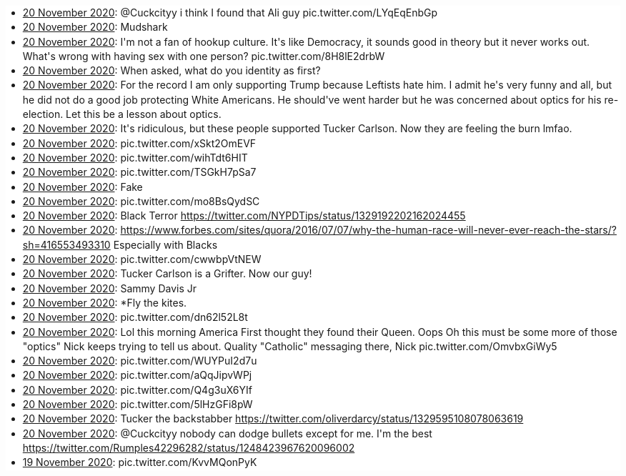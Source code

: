 * [20 November 2020](https://web.archive.org/web/20201120172441/https://twitter.com/Rumples42296282/status/1329831715712495617): @Cuckcityy  i think I found that Ali guy pic.twitter.com/LYqEqEnbGp
* [20 November 2020](https://web.archive.org/web/20201120171834/https://twitter.com/Rumples42296282/status/1329826676583370756): Mudshark
* [20 November 2020](https://web.archive.org/web/20201120154757/https://twitter.com/Rumples42296282/status/1329811213140832256): I'm not a fan of hookup culture. It's like Democracy, it sounds good in theory but it never works out. What's wrong with having sex with one person? pic.twitter.com/8H8lE2drbW
* [20 November 2020](https://web.archive.org/web/20201120153717/https://twitter.com/Rumples42296282/status/1329806287190839298): When asked, what do you identity as first?
* [20 November 2020](https://web.archive.org/web/20201120151931/https://twitter.com/Rumples42296282/status/1329800440586887168): For the record I am only supporting Trump because Leftists hate him. I admit he's very funny and all, but he did not do a good job protecting White Americans. He should've went harder but he was concerned about optics for his re-election. Let this be a lesson about optics.
* [20 November 2020](https://web.archive.org/web/20201120135637/https://twitter.com/Rumples42296282/status/1329784741768335362): It's ridiculous, but these people supported Tucker Carlson. Now they are feeling the burn lmfao.
* [20 November 2020](https://web.archive.org/web/20201120133239/https://twitter.com/Rumples42296282/status/1329778436316024836): pic.twitter.com/xSkt2OmEVF
* [20 November 2020](https://web.archive.org/web/20201120133239/https://twitter.com/Rumples42296282/status/1329778436316024836): pic.twitter.com/wihTdt6HIT
* [20 November 2020](https://web.archive.org/web/20201120133239/https://twitter.com/Rumples42296282/status/1329778436316024836): pic.twitter.com/TSGkH7pSa7
* [20 November 2020](https://web.archive.org/web/20201120131237/https://twitter.com/Rumples42296282/status/1329772255983906829): Fake
* [20 November 2020](https://web.archive.org/web/20201120174808/https://twitter.com/Rumples42296282/status/1329771101518499842): pic.twitter.com/mo8BsQydSC
* [20 November 2020](https://web.archive.org/web/20201120124838/https://twitter.com/Rumples42296282/status/1329766296028917760): Black Terror https://twitter.com/NYPDTips/status/1329192202162024455
* [20 November 2020](https://web.archive.org/web/20201120173357/https://twitter.com/Rumples42296282/status/1329765097485586432): https://www.forbes.com/sites/quora/2016/07/07/why-the-human-race-will-never-ever-reach-the-stars/?sh=416553493310   Especially with Blacks
* [20 November 2020](https://web.archive.org/web/20201120163147/https://twitter.com/Rumples42296282/status/1329764082946371585): pic.twitter.com/cwwbpVtNEW
* [20 November 2020](https://web.archive.org/web/20201120112555/https://twitter.com/Rumples42296282/status/1329747426610192384): Tucker Carlson is a Grifter. Now our guy!
* [20 November 2020](https://web.archive.org/web/20201120111354/https://twitter.com/Rumples42296282/status/1329744414751731712): Sammy Davis Jr
* [20 November 2020](https://web.archive.org/web/20201120034047/https://twitter.com/Rumples42296282/status/1329627566639034369): *Fly the kites.
* [20 November 2020](https://web.archive.org/web/20201120035609/https://twitter.com/Rumples42296282/status/1329626844774141953): pic.twitter.com/dn62l52L8t
* [20 November 2020](https://web.archive.org/web/20201120033718/https://twitter.com/Rumples42296282/status/1329625356635082755): Lol this morning America First thought they found their Queen.   Oops  Oh this must be some more of those "optics" Nick keeps trying to tell us about. Quality "Catholic" messaging  there, Nick pic.twitter.com/OmvbxGiWy5
* [20 November 2020](https://web.archive.org/web/20201120051923/https://twitter.com/Rumples42296282/status/1329624941097054210): pic.twitter.com/WUYPuI2d7u
* [20 November 2020](https://web.archive.org/web/20201120034627/https://twitter.com/Rumples42296282/status/1329624876504784896): pic.twitter.com/aQqJipvWPj
* [20 November 2020](https://web.archive.org/web/20201120022712/https://twitter.com/Rumples42296282/status/1329609484096991235): pic.twitter.com/Q4g3uX6YIf
* [20 November 2020](https://web.archive.org/web/20201120034549/https://twitter.com/Rumples42296282/status/1329608960580653058): pic.twitter.com/5lHzGFi8pW
* [20 November 2020](https://web.archive.org/web/20201120034411/https://twitter.com/Rumples42296282/status/1329601631445512192): Tucker the backstabber https://twitter.com/oliverdarcy/status/1329595108078063619
* [20 November 2020](https://web.archive.org/web/20201120002939/https://twitter.com/Rumples42296282/status/1329579419573383168): @Cuckcityy  nobody can dodge bullets except for me. I'm the best https://twitter.com/Rumples42296282/status/1248423967620096002
* [19 November 2020](https://web.archive.org/web/20201120000727/https://twitter.com/Rumples42296282/status/1329572576994226177): pic.twitter.com/KvvMQonPyK